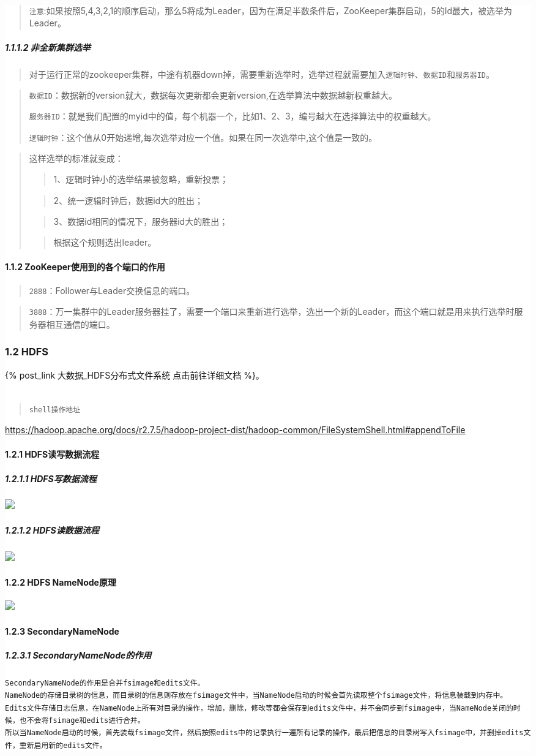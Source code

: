 > `注意`:如果按照5,4,3,2,1的顺序启动，那么5将成为Leader，因为在满足半数条件后，ZooKeeper集群启动，5的Id最大，被选举为Leader。

##### 1.1.1.2 非全新集群选举

> 对于运行正常的zookeeper集群，中途有机器down掉，需要重新选举时，选举过程就需要加入`逻辑时钟`、`数据ID`和`服务器ID`。

> `数据ID`：数据新的version就大，数据每次更新都会更新version,在选举算法中数据越新权重越大。
> 
> `服务器ID`：就是我们配置的myid中的值，每个机器一个，比如1、2、3，编号越大在选择算法中的权重越大。
> 
> `逻辑时钟`：这个值从0开始递增,每次选举对应一个值。如果在同一次选举中,这个值是一致的。

>这样选举的标准就变成：
>> 1、逻辑时钟小的选举结果被忽略，重新投票；
>
>> 2、统一逻辑时钟后，数据id大的胜出；
>
>> 3、数据id相同的情况下，服务器id大的胜出；
>
>> 根据这个规则选出leader。

#### 1.1.2 ZooKeeper使用到的各个端口的作用

> `2888`：Follower与Leader交换信息的端口。

> `3888`：万一集群中的Leader服务器挂了，需要一个端口来重新进行选举，选出一个新的Leader，而这个端口就是用来执行选举时服务器相互通信的端口。

### 1.2 HDFS

{% post_link 大数据_HDFS分布式文件系统 点击前往详细文档 %}。<br/><br/>

> `shell操作地址`

https://hadoop.apache.org/docs/r2.7.5/hadoop-project-dist/hadoop-common/FileSystemShell.html#appendToFile

#### 1.2.1 HDFS读写数据流程

##### 1.2.1.1 HDFS写数据流程

![](/img/articleContent/面试/HDFS/1.png)

##### 1.2.1.2 HDFS读数据流程

![](/img/articleContent/面试/HDFS/2.png)

#### 1.2.2 HDFS NameNode原理

![](/img/articleContent/面试/HDFS/3.png)

#### 1.2.3 SecondaryNameNode

##### 1.2.3.1 SecondaryNameNode的作用

```
SecondaryNameNode的作用是合并fsimage和edits文件。
NameNode的存储目录树的信息，而目录树的信息则存放在fsimage文件中，当NameNode启动的时候会首先读取整个fsimage文件，将信息装载到内存中。
Edits文件存储日志信息，在NameNode上所有对目录的操作，增加，删除，修改等都会保存到edits文件中，并不会同步到fsimage中，当NameNode关闭的时候，也不会将fsimage和edits进行合并。
所以当NameNode启动的时候，首先装载fsimage文件，然后按照edits中的记录执行一遍所有记录的操作，最后把信息的目录树写入fsimage中，并删掉edits文件，重新启用新的edits文件。
```
